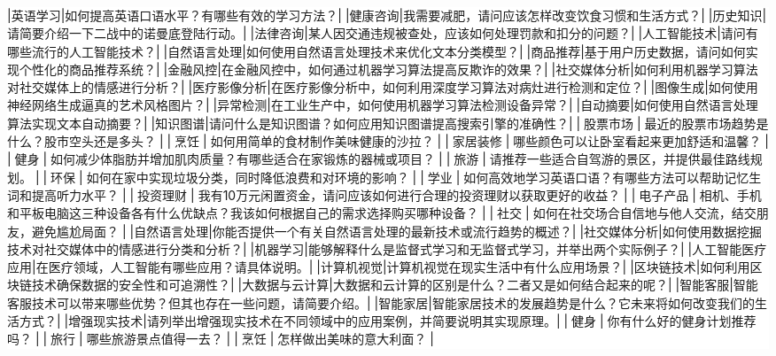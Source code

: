 |英语学习|如何提高英语口语水平？有哪些有效的学习方法？|
|健康咨询|我需要减肥，请问应该怎样改变饮食习惯和生活方式？|
|历史知识|请简要介绍一下二战中的诺曼底登陆行动。|
|法律咨询|某人因交通违规被查处，应该如何处理罚款和扣分的问题？|
|人工智能技术|请问有哪些流行的人工智能技术？|
|自然语言处理|如何使用自然语言处理技术来优化文本分类模型？|
|商品推荐|基于用户历史数据，请问如何实现个性化的商品推荐系统？|
|金融风控|在金融风控中，如何通过机器学习算法提高反欺诈的效果？|
|社交媒体分析|如何利用机器学习算法对社交媒体上的情感进行分析？|
|医疗影像分析|在医疗影像分析中，如何利用深度学习算法对病灶进行检测和定位？|
|图像生成|如何使用神经网络生成逼真的艺术风格图片？|
|异常检测|在工业生产中，如何使用机器学习算法检测设备异常？|
|自动摘要|如何使用自然语言处理算法实现文本自动摘要？|
|知识图谱|请问什么是知识图谱？如何应用知识图谱提高搜索引擎的准确性？|
| 股票市场             | 最近的股票市场趋势是什么？股市空头还是多头？                                                                             |
| 烹饪                 | 如何用简单的食材制作美味健康的沙拉？                                                                                   |
| 家居装修             | 哪些颜色可以让卧室看起来更加舒适和温馨？                                                                                |
| 健身                 | 如何减少体脂肪并增加肌肉质量？有哪些适合在家锻炼的器械或项目？                                                       |
| 旅游                 | 请推荐一些适合自驾游的景区，并提供最佳路线规划。                                                                     |
| 环保                 | 如何在家中实现垃圾分类，同时降低浪费和对环境的影响？                                                                   |
| 学业                 | 如何高效地学习英语口语？有哪些方法可以帮助记忆生词和提高听力水平？                                                     |
| 投资理财             | 我有10万元闲置资金，请问应该如何进行合理的投资理财以获取更好的收益？                                                  |
| 电子产品             | 相机、手机和平板电脑这三种设备各有什么优缺点？我该如何根据自己的需求选择购买哪种设备？                                     |
| 社交                 | 如何在社交场合自信地与他人交流，结交朋友，避免尴尬局面？                                                               |
|自然语言处理|你能否提供一个有关自然语言处理的最新技术或流行趋势的概述？|
|社交媒体分析|如何使用数据挖掘技术对社交媒体中的情感进行分类和分析？|
|机器学习|能够解释什么是监督式学习和无监督式学习，并举出两个实际例子？|
|人工智能医疗应用|在医疗领域，人工智能有哪些应用？请具体说明。|
|计算机视觉|计算机视觉在现实生活中有什么应用场景？|
|区块链技术|如何利用区块链技术确保数据的安全性和可追溯性？|
|大数据与云计算|大数据和云计算的区别是什么？二者又是如何结合起来的呢？|
|智能客服|智能客服技术可以带来哪些优势？但其也存在一些问题，请简要介绍。|
|智能家居|智能家居技术的发展趋势是什么？它未来将如何改变我们的生活方式？|
|增强现实技术|请列举出增强现实技术在不同领域中的应用案例，并简要说明其实现原理。|
| 健身 | 你有什么好的健身计划推荐吗？ |
| 旅行 | 哪些旅游景点值得一去？ |
| 烹饪 | 怎样做出美味的意大利面？ |